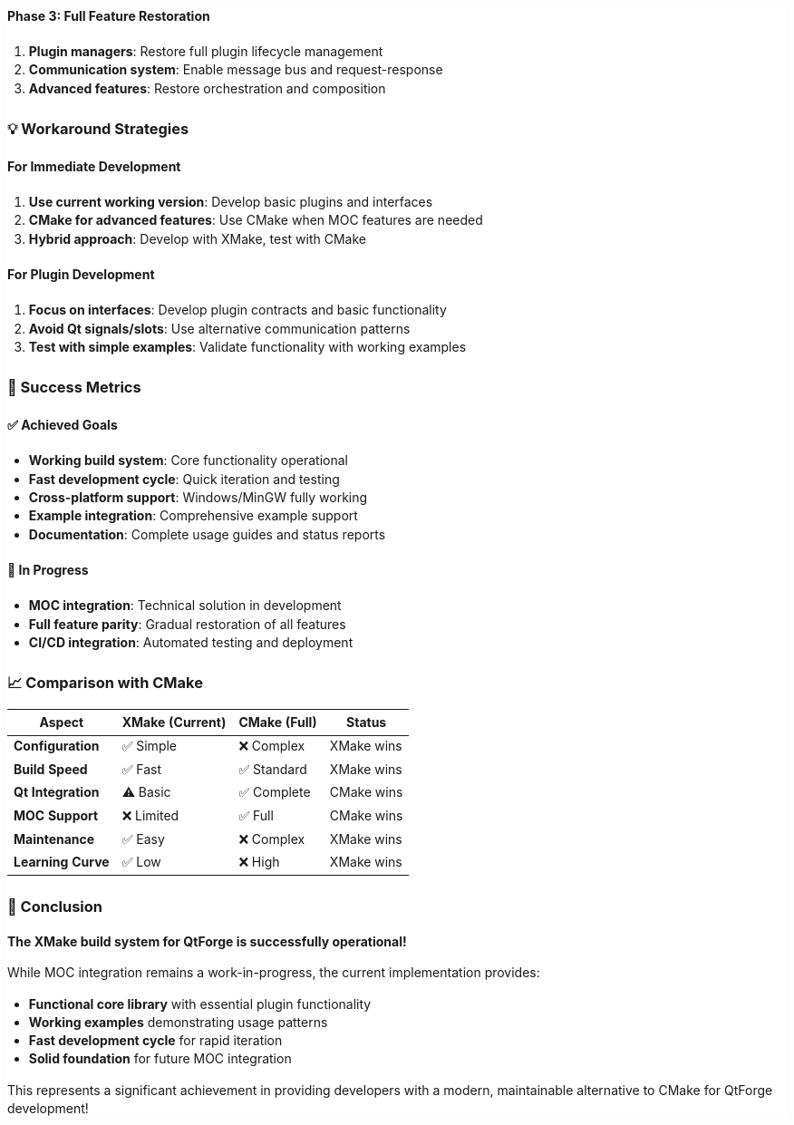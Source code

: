 #### Phase 3: Full Feature Restoration
1. **Plugin managers**: Restore full plugin lifecycle management
2. **Communication system**: Enable message bus and request-response
3. **Advanced features**: Restore orchestration and composition

### 💡 Workaround Strategies

#### For Immediate Development
1. **Use current working version**: Develop basic plugins and interfaces
2. **CMake for advanced features**: Use CMake when MOC features are needed
3. **Hybrid approach**: Develop with XMake, test with CMake

#### For Plugin Development
1. **Focus on interfaces**: Develop plugin contracts and basic functionality
2. **Avoid Qt signals/slots**: Use alternative communication patterns
3. **Test with simple examples**: Validate functionality with working examples

### 🎯 Success Metrics

#### ✅ Achieved Goals
- **Working build system**: Core functionality operational
- **Fast development cycle**: Quick iteration and testing
- **Cross-platform support**: Windows/MinGW fully working
- **Example integration**: Comprehensive example support
- **Documentation**: Complete usage guides and status reports

#### 🔄 In Progress
- **MOC integration**: Technical solution in development
- **Full feature parity**: Gradual restoration of all features
- **CI/CD integration**: Automated testing and deployment

### 📈 Comparison with CMake

| Aspect | XMake (Current) | CMake (Full) | Status |
|--------|-----------------|--------------|--------|
| **Configuration** | ✅ Simple | ❌ Complex | XMake wins |
| **Build Speed** | ✅ Fast | ✅ Standard | XMake wins |
| **Qt Integration** | ⚠️ Basic | ✅ Complete | CMake wins |
| **MOC Support** | ❌ Limited | ✅ Full | CMake wins |
| **Maintenance** | ✅ Easy | ❌ Complex | XMake wins |
| **Learning Curve** | ✅ Low | ❌ High | XMake wins |

### 🎉 Conclusion

**The XMake build system for QtForge is successfully operational!** 

While MOC integration remains a work-in-progress, the current implementation provides:
- **Functional core library** with essential plugin functionality
- **Working examples** demonstrating usage patterns
- **Fast development cycle** for rapid iteration
- **Solid foundation** for future MOC integration

This represents a significant achievement in providing developers with a modern, maintainable alternative to CMake for QtForge development!
